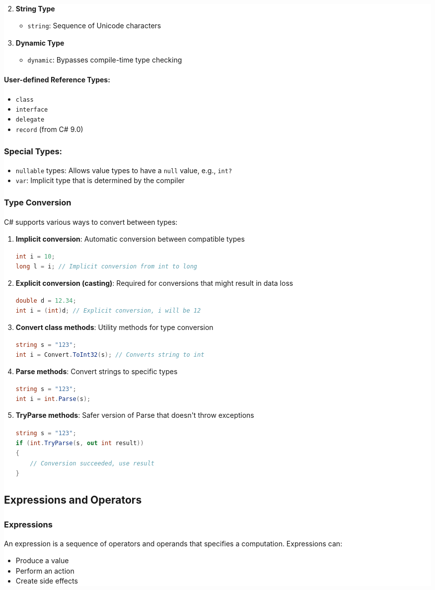 2. **String Type**
   - `string`: Sequence of Unicode characters

3. **Dynamic Type**
   - `dynamic`: Bypasses compile-time type checking

#### User-defined Reference Types:
- `class`
- `interface`
- `delegate`
- `record` (from C# 9.0)

### Special Types:
- `nullable` types: Allows value types to have a `null` value, e.g., `int?`
- `var`: Implicit type that is determined by the compiler

### Type Conversion
C# supports various ways to convert between types:
1. **Implicit conversion**: Automatic conversion between compatible types
   ```csharp
   int i = 10;
   long l = i; // Implicit conversion from int to long
   ```

2. **Explicit conversion (casting)**: Required for conversions that might result in data loss
   ```csharp
   double d = 12.34;
   int i = (int)d; // Explicit conversion, i will be 12
   ```

3. **Convert class methods**: Utility methods for type conversion
   ```csharp
   string s = "123";
   int i = Convert.ToInt32(s); // Converts string to int
   ```

4. **Parse methods**: Convert strings to specific types
   ```csharp
   string s = "123";
   int i = int.Parse(s);
   ```

5. **TryParse methods**: Safer version of Parse that doesn't throw exceptions
   ```csharp
   string s = "123";
   if (int.TryParse(s, out int result))
   {
       // Conversion succeeded, use result
   }
   ```

## Expressions and Operators

### Expressions
An expression is a sequence of operators and operands that specifies a computation. Expressions can:
- Produce a value
- Perform an action
- Create side effects
